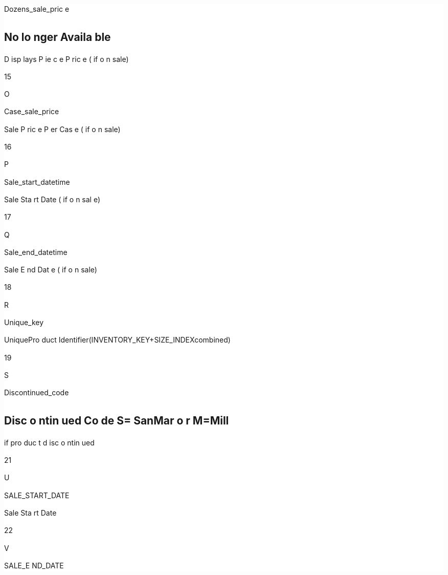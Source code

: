 Dozens_sale_pric e
 
No  lo nger 
Availa ble 
-
 
D isp lays P ie c e P ric e ( if o n sale)
 
15
 
O
 
Case_sale_price
 
Sale P ric e P er Cas e ( if o n sale)
 
16
 
P
 
Sale_start_datetime
 
Sale Sta rt Date ( if o n sal e)
 
17
 
Q
 
Sale_end_datetime
 
Sale E nd Dat e ( if o n sale)
 
18
 
R
 
Unique_key
 
UniquePro duct 
Identifier(INVENTORY_KEY+SIZE_INDEXcombined)
 
19
 
S
 
Discontinued_code
 
Disc o ntin ued Co de S= SanMar o r M=Mill 
-
 
if pro duc t d isc o ntin ued
 
21
 
U
 
SALE_START_DATE
 
Sale Sta rt Date
 
22
 
V
 
SALE_E ND_DATE
 